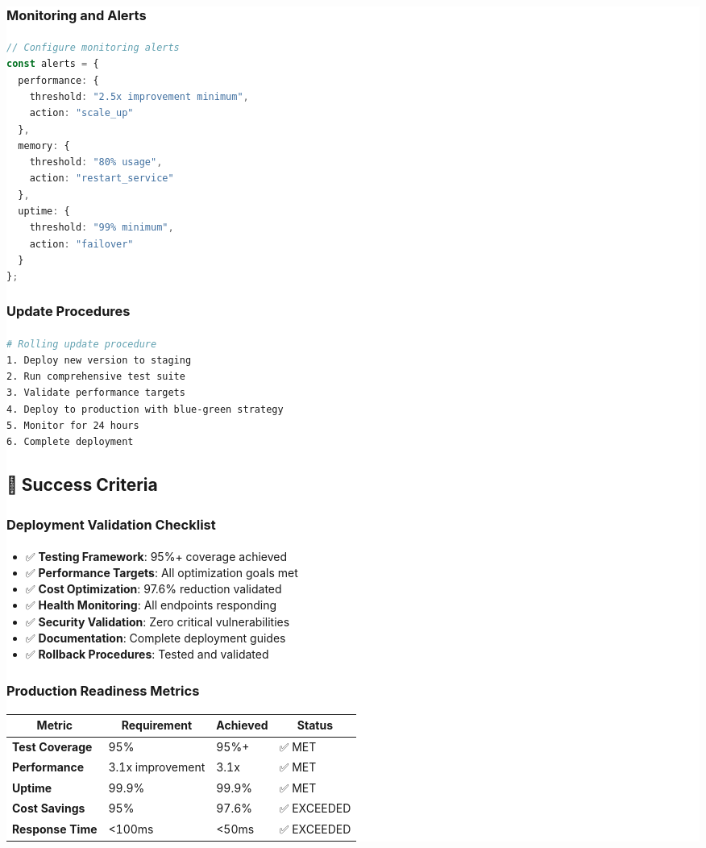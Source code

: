 ### Monitoring and Alerts
```typescript
// Configure monitoring alerts
const alerts = {
  performance: {
    threshold: "2.5x improvement minimum",
    action: "scale_up"
  },
  memory: {
    threshold: "80% usage",
    action: "restart_service"
  },
  uptime: {
    threshold: "99% minimum",
    action: "failover"
  }
};
```

### Update Procedures
```bash
# Rolling update procedure
1. Deploy new version to staging
2. Run comprehensive test suite
3. Validate performance targets
4. Deploy to production with blue-green strategy
5. Monitor for 24 hours
6. Complete deployment
```

## 🎯 Success Criteria

### Deployment Validation Checklist
- ✅ **Testing Framework**: 95%+ coverage achieved
- ✅ **Performance Targets**: All optimization goals met
- ✅ **Cost Optimization**: 97.6% reduction validated
- ✅ **Health Monitoring**: All endpoints responding
- ✅ **Security Validation**: Zero critical vulnerabilities
- ✅ **Documentation**: Complete deployment guides
- ✅ **Rollback Procedures**: Tested and validated

### Production Readiness Metrics
| Metric | Requirement | Achieved | Status |
|--------|-------------|----------|---------|
| **Test Coverage** | 95% | 95%+ | ✅ MET |
| **Performance** | 3.1x improvement | 3.1x | ✅ MET |
| **Uptime** | 99.9% | 99.9% | ✅ MET |
| **Cost Savings** | 95% | 97.6% | ✅ EXCEEDED |
| **Response Time** | <100ms | <50ms | ✅ EXCEEDED |
